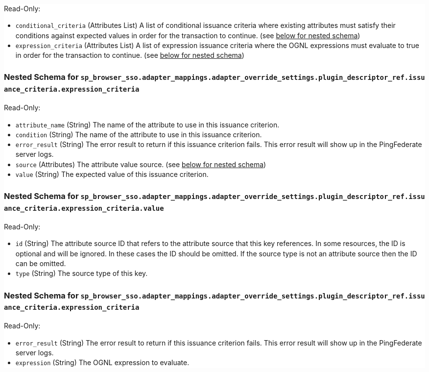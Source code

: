 Read-Only:

- `conditional_criteria` (Attributes List) A list of conditional issuance criteria where existing attributes must satisfy their conditions against expected values in order for the transaction to continue. (see [below for nested schema](#nestedatt--sp_browser_sso--adapter_mappings--adapter_override_settings--plugin_descriptor_ref--issuance_criteria--conditional_criteria))
- `expression_criteria` (Attributes List) A list of expression issuance criteria where the OGNL expressions must evaluate to true in order for the transaction to continue. (see [below for nested schema](#nestedatt--sp_browser_sso--adapter_mappings--adapter_override_settings--plugin_descriptor_ref--issuance_criteria--expression_criteria))

<a id="nestedatt--sp_browser_sso--adapter_mappings--adapter_override_settings--plugin_descriptor_ref--issuance_criteria--conditional_criteria"></a>
### Nested Schema for `sp_browser_sso.adapter_mappings.adapter_override_settings.plugin_descriptor_ref.issuance_criteria.expression_criteria`

Read-Only:

- `attribute_name` (String) The name of the attribute to use in this issuance criterion.
- `condition` (String) The name of the attribute to use in this issuance criterion.
- `error_result` (String) The error result to return if this issuance criterion fails. This error result will show up in the PingFederate server logs.
- `source` (Attributes) The attribute value source. (see [below for nested schema](#nestedatt--sp_browser_sso--adapter_mappings--adapter_override_settings--plugin_descriptor_ref--issuance_criteria--expression_criteria--source))
- `value` (String) The expected value of this issuance criterion.

<a id="nestedatt--sp_browser_sso--adapter_mappings--adapter_override_settings--plugin_descriptor_ref--issuance_criteria--expression_criteria--source"></a>
### Nested Schema for `sp_browser_sso.adapter_mappings.adapter_override_settings.plugin_descriptor_ref.issuance_criteria.expression_criteria.value`

Read-Only:

- `id` (String) The attribute source ID that refers to the attribute source that this key references. In some resources, the ID is optional and will be ignored. In these cases the ID should be omitted. If the source type is not an attribute source then the ID can be omitted.
- `type` (String) The source type of this key.



<a id="nestedatt--sp_browser_sso--adapter_mappings--adapter_override_settings--plugin_descriptor_ref--issuance_criteria--expression_criteria"></a>
### Nested Schema for `sp_browser_sso.adapter_mappings.adapter_override_settings.plugin_descriptor_ref.issuance_criteria.expression_criteria`

Read-Only:

- `error_result` (String) The error result to return if this issuance criterion fails. This error result will show up in the PingFederate server logs.
- `expression` (String) The OGNL expression to evaluate.
